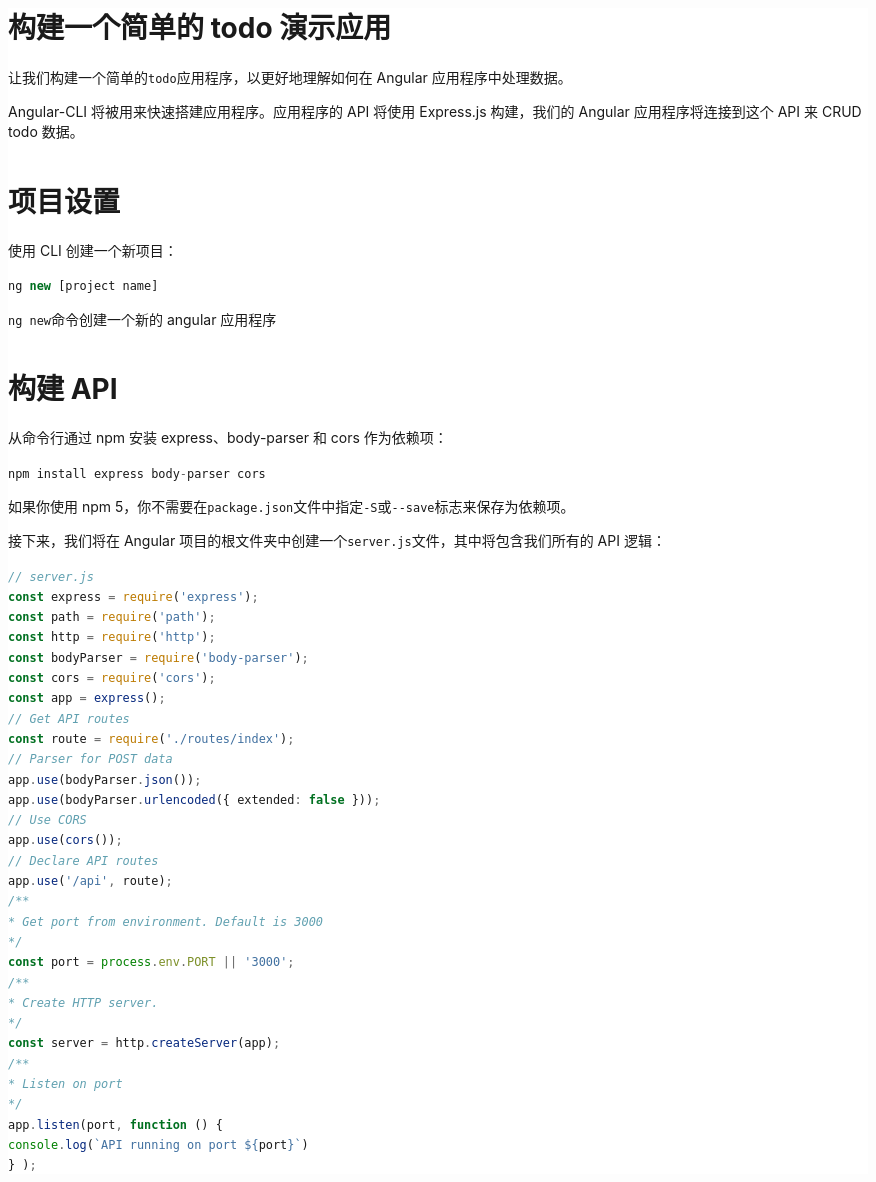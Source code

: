 # 构建一个简单的 todo 演示应用

让我们构建一个简单的`todo`应用程序，以更好地理解如何在 Angular 应用程序中处理数据。

Angular-CLI 将被用来快速搭建应用程序。应用程序的 API 将使用 Express.js 构建，我们的 Angular 应用程序将连接到这个 API 来 CRUD todo 数据。

# 项目设置

使用 CLI 创建一个新项目：

```ts
ng new [project name]
```

`ng new`命令创建一个新的 angular 应用程序

# 构建 API

从命令行通过 npm 安装 express、body-parser 和 cors 作为依赖项：

```ts
npm install express body-parser cors
```

如果你使用 npm 5，你不需要在`package.json`文件中指定`-S`或`--save`标志来保存为依赖项。

接下来，我们将在 Angular 项目的根文件夹中创建一个`server.js`文件，其中将包含我们所有的 API 逻辑：

```ts
// server.js
const express = require('express');
const path = require('path');
const http = require('http');
const bodyParser = require('body-parser');
const cors = require('cors');
const app = express();
// Get API routes
const route = require('./routes/index');
// Parser for POST data
app.use(bodyParser.json());
app.use(bodyParser.urlencoded({ extended: false }));
// Use CORS
app.use(cors());
// Declare API routes
app.use('/api', route);
/**
* Get port from environment. Default is 3000
*/
const port = process.env.PORT || '3000';
/**
* Create HTTP server.
*/
const server = http.createServer(app);
/**
* Listen on port
*/
app.listen(port, function () {
console.log(`API running on port ${port}`)
} );
```
